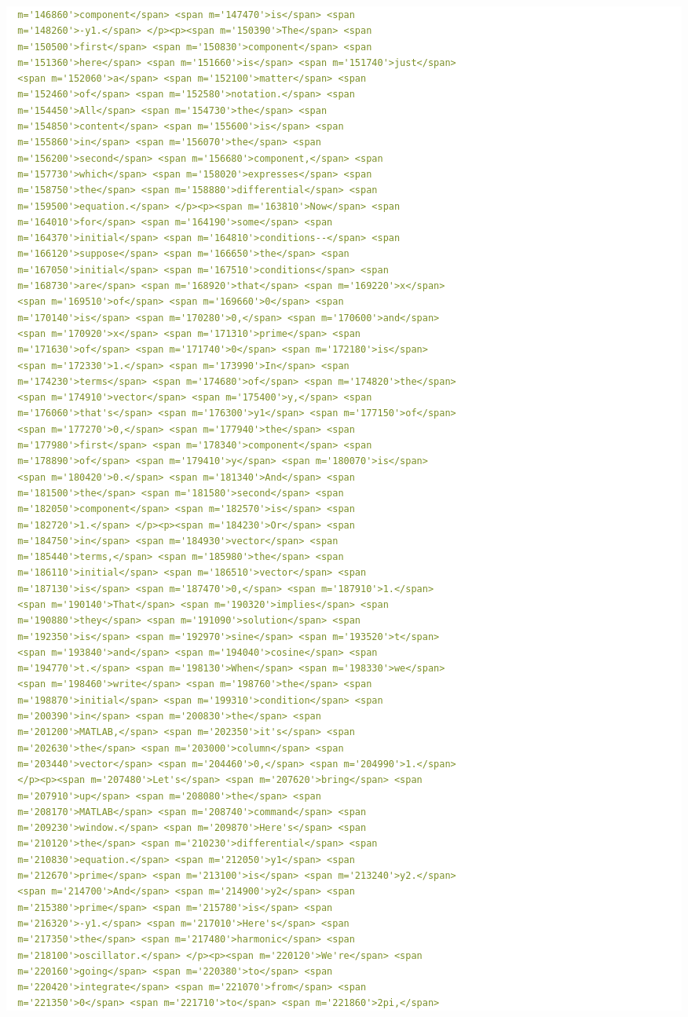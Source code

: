 ```yaml
  m='146860'>component</span> <span m='147470'>is</span> <span
  m='148260'>-y1.</span> </p><p><span m='150390'>The</span> <span
  m='150500'>first</span> <span m='150830'>component</span> <span
  m='151360'>here</span> <span m='151660'>is</span> <span m='151740'>just</span>
  <span m='152060'>a</span> <span m='152100'>matter</span> <span
  m='152460'>of</span> <span m='152580'>notation.</span> <span
  m='154450'>All</span> <span m='154730'>the</span> <span
  m='154850'>content</span> <span m='155600'>is</span> <span
  m='155860'>in</span> <span m='156070'>the</span> <span
  m='156200'>second</span> <span m='156680'>component,</span> <span
  m='157730'>which</span> <span m='158020'>expresses</span> <span
  m='158750'>the</span> <span m='158880'>differential</span> <span
  m='159500'>equation.</span> </p><p><span m='163810'>Now</span> <span
  m='164010'>for</span> <span m='164190'>some</span> <span
  m='164370'>initial</span> <span m='164810'>conditions--</span> <span
  m='166120'>suppose</span> <span m='166650'>the</span> <span
  m='167050'>initial</span> <span m='167510'>conditions</span> <span
  m='168730'>are</span> <span m='168920'>that</span> <span m='169220'>x</span>
  <span m='169510'>of</span> <span m='169660'>0</span> <span
  m='170140'>is</span> <span m='170280'>0,</span> <span m='170600'>and</span>
  <span m='170920'>x</span> <span m='171310'>prime</span> <span
  m='171630'>of</span> <span m='171740'>0</span> <span m='172180'>is</span>
  <span m='172330'>1.</span> <span m='173990'>In</span> <span
  m='174230'>terms</span> <span m='174680'>of</span> <span m='174820'>the</span>
  <span m='174910'>vector</span> <span m='175400'>y,</span> <span
  m='176060'>that's</span> <span m='176300'>y1</span> <span m='177150'>of</span>
  <span m='177270'>0,</span> <span m='177940'>the</span> <span
  m='177980'>first</span> <span m='178340'>component</span> <span
  m='178890'>of</span> <span m='179410'>y</span> <span m='180070'>is</span>
  <span m='180420'>0.</span> <span m='181340'>And</span> <span
  m='181500'>the</span> <span m='181580'>second</span> <span
  m='182050'>component</span> <span m='182570'>is</span> <span
  m='182720'>1.</span> </p><p><span m='184230'>Or</span> <span
  m='184750'>in</span> <span m='184930'>vector</span> <span
  m='185440'>terms,</span> <span m='185980'>the</span> <span
  m='186110'>initial</span> <span m='186510'>vector</span> <span
  m='187130'>is</span> <span m='187470'>0,</span> <span m='187910'>1.</span>
  <span m='190140'>That</span> <span m='190320'>implies</span> <span
  m='190880'>they</span> <span m='191090'>solution</span> <span
  m='192350'>is</span> <span m='192970'>sine</span> <span m='193520'>t</span>
  <span m='193840'>and</span> <span m='194040'>cosine</span> <span
  m='194770'>t.</span> <span m='198130'>When</span> <span m='198330'>we</span>
  <span m='198460'>write</span> <span m='198760'>the</span> <span
  m='198870'>initial</span> <span m='199310'>condition</span> <span
  m='200390'>in</span> <span m='200830'>the</span> <span
  m='201200'>MATLAB,</span> <span m='202350'>it's</span> <span
  m='202630'>the</span> <span m='203000'>column</span> <span
  m='203440'>vector</span> <span m='204460'>0,</span> <span m='204990'>1.</span>
  </p><p><span m='207480'>Let's</span> <span m='207620'>bring</span> <span
  m='207910'>up</span> <span m='208080'>the</span> <span
  m='208170'>MATLAB</span> <span m='208740'>command</span> <span
  m='209230'>window.</span> <span m='209870'>Here's</span> <span
  m='210120'>the</span> <span m='210230'>differential</span> <span
  m='210830'>equation.</span> <span m='212050'>y1</span> <span
  m='212670'>prime</span> <span m='213100'>is</span> <span m='213240'>y2.</span>
  <span m='214700'>And</span> <span m='214900'>y2</span> <span
  m='215380'>prime</span> <span m='215780'>is</span> <span
  m='216320'>-y1.</span> <span m='217010'>Here's</span> <span
  m='217350'>the</span> <span m='217480'>harmonic</span> <span
  m='218100'>oscillator.</span> </p><p><span m='220120'>We're</span> <span
  m='220160'>going</span> <span m='220380'>to</span> <span
  m='220420'>integrate</span> <span m='221070'>from</span> <span
  m='221350'>0</span> <span m='221710'>to</span> <span m='221860'>2pi,</span>
```